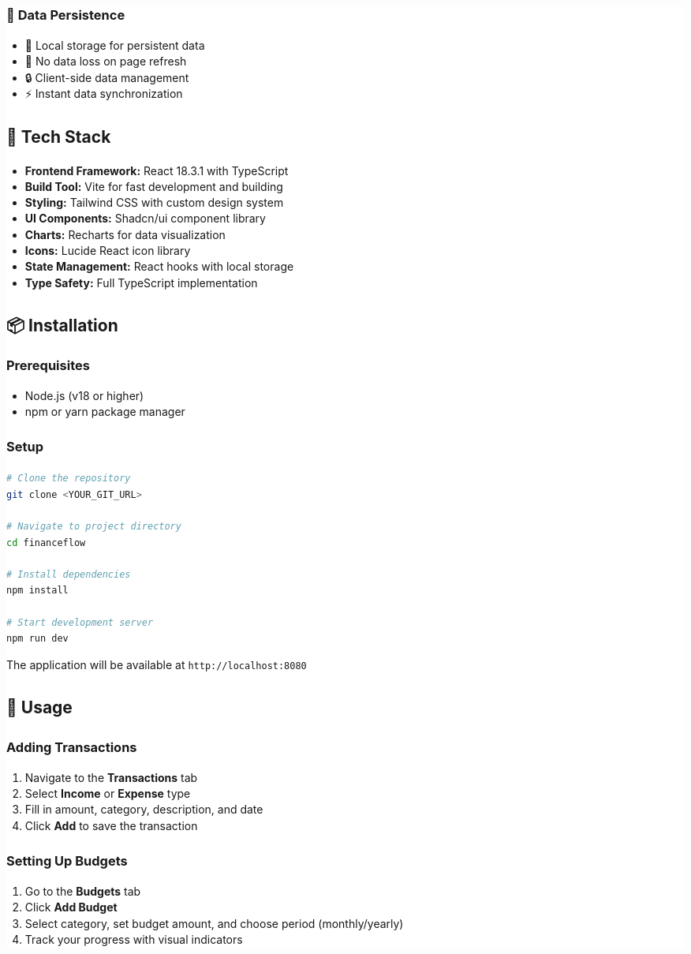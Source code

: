 ### 💾 **Data Persistence**
- 🔄 Local storage for persistent data
- 🚫 No data loss on page refresh
- 🔒 Client-side data management
- ⚡ Instant data synchronization

## 🚀 Tech Stack

- **Frontend Framework:** React 18.3.1 with TypeScript
- **Build Tool:** Vite for fast development and building
- **Styling:** Tailwind CSS with custom design system
- **UI Components:** Shadcn/ui component library
- **Charts:** Recharts for data visualization
- **Icons:** Lucide React icon library
- **State Management:** React hooks with local storage
- **Type Safety:** Full TypeScript implementation

## 📦 Installation

### Prerequisites
- Node.js (v18 or higher)
- npm or yarn package manager

### Setup
```bash
# Clone the repository
git clone <YOUR_GIT_URL>

# Navigate to project directory
cd financeflow

# Install dependencies
npm install

# Start development server
npm run dev
```

The application will be available at `http://localhost:8080`

## 🔧 Usage

### Adding Transactions
1. Navigate to the **Transactions** tab
2. Select **Income** or **Expense** type
3. Fill in amount, category, description, and date
4. Click **Add** to save the transaction

### Setting Up Budgets
1. Go to the **Budgets** tab
2. Click **Add Budget**
3. Select category, set budget amount, and choose period (monthly/yearly)
4. Track your progress with visual indicators
